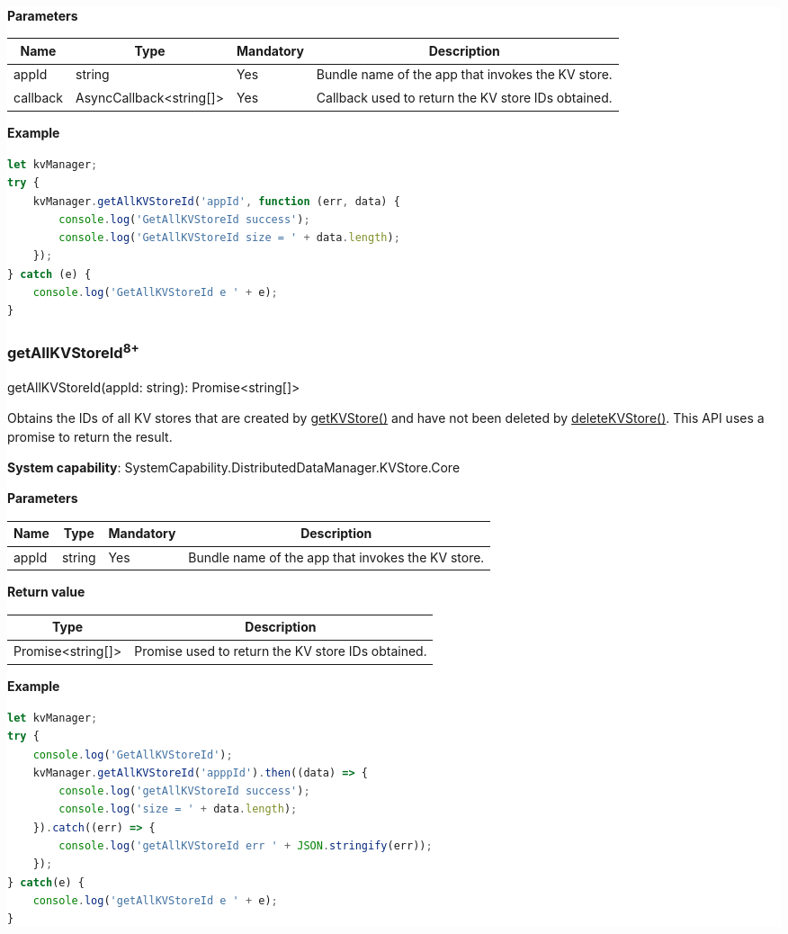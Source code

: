 **Parameters**

| Name | Type| Mandatory | Description                   |
| -----  | ------  | ----  | ----------------------- |
| appId  | string  | Yes   | Bundle name of the app that invokes the KV store.    |
| callback | AsyncCallback&lt;string[]&gt; | Yes  |Callback used to return the KV store IDs obtained. |

**Example**

```js
let kvManager;
try {
    kvManager.getAllKVStoreId('appId', function (err, data) {
        console.log('GetAllKVStoreId success');
        console.log('GetAllKVStoreId size = ' + data.length);
    });
} catch (e) {
    console.log('GetAllKVStoreId e ' + e);
}
```


### getAllKVStoreId<sup>8+</sup> ###

getAllKVStoreId(appId: string): Promise&lt;string[]&gt;

Obtains the IDs of all KV stores that are created by [getKVStore()](#getkvstore) and have not been deleted by [deleteKVStore()](#deletekvstore8). This API uses a promise to return the result.

**System capability**: SystemCapability.DistributedDataManager.KVStore.Core

**Parameters**

| Name | Type| Mandatory | Description                   |
| -----  | ------  | ----  | ----------------------- |
| appId  | string  | Yes   | Bundle name of the app that invokes the KV store.    |


**Return value**

| Type         | Description           |
| ------------- | -------------- |
| Promise&lt;string[]&gt;| Promise used to return the KV store IDs obtained.|

**Example**

```js
let kvManager;
try {
    console.log('GetAllKVStoreId');
    kvManager.getAllKVStoreId('apppId').then((data) => {
        console.log('getAllKVStoreId success');
        console.log('size = ' + data.length);
    }).catch((err) => {
        console.log('getAllKVStoreId err ' + JSON.stringify(err));
    });
} catch(e) {
    console.log('getAllKVStoreId e ' + e);
}
```
